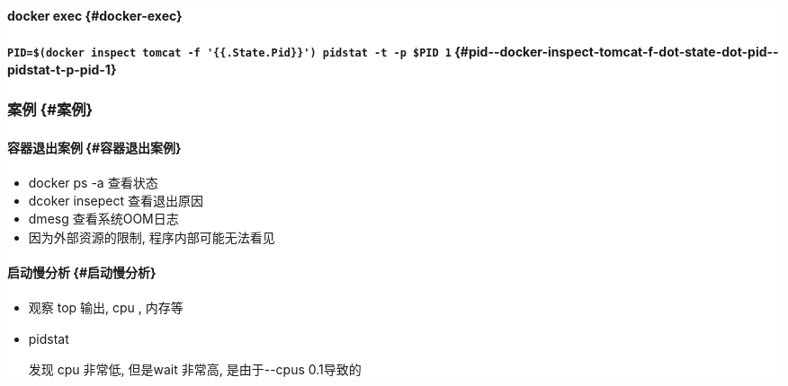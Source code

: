 
#### docker exec {#docker-exec}


#### `PID=$(docker inspect tomcat -f '{{.State.Pid}}') pidstat -t -p $PID 1` {#pid--docker-inspect-tomcat-f-dot-state-dot-pid--pidstat-t-p-pid-1}


### 案例 {#案例}


#### 容器退出案例 {#容器退出案例}

-   docker ps -a 查看状态
-   dcoker insepect 查看退出原因
-   dmesg 查看系统OOM日志
-   因为外部资源的限制, 程序内部可能无法看见


#### 启动慢分析 {#启动慢分析}



-  观察 top 输出, cpu , 内存等



-  pidstat

    发现 cpu 非常低, 但是wait 非常高, 是由于--cpus 0.1导致的
